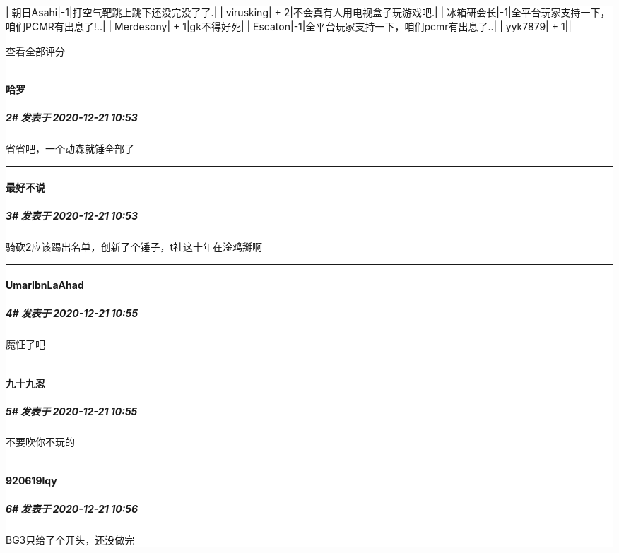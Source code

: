 | 朝日Asahi|-1|打空气靶跳上跳下还没完没了了.|
| virusking| + 2|不会真有人用电视盒子玩游戏吧.|
| 冰箱研会长|-1|全平台玩家支持一下，咱们PCMR有出息了!..|
| Merdesony| + 1|gk不得好死|
| Escaton|-1|全平台玩家支持一下，咱们pcmr有出息了..|
| yyk7879| + 1||


查看全部评分


-----

####  哈罗  
##### 2#       发表于 2020-12-21 10:53


省省吧，一个动森就锤全部了


-----

####  最好不说  
##### 3#       发表于 2020-12-21 10:53


骑砍2应该踢出名单，创新了个锤子，t社这十年在淦鸡掰啊


-----

####  UmarIbnLaAhad  
##### 4#       发表于 2020-12-21 10:55


魔怔了吧


-----

####  九十九忍  
##### 5#       发表于 2020-12-21 10:55


不要吹你不玩的


-----

####  920619lqy  
##### 6#       发表于 2020-12-21 10:56


BG3只给了个开头，还没做完
